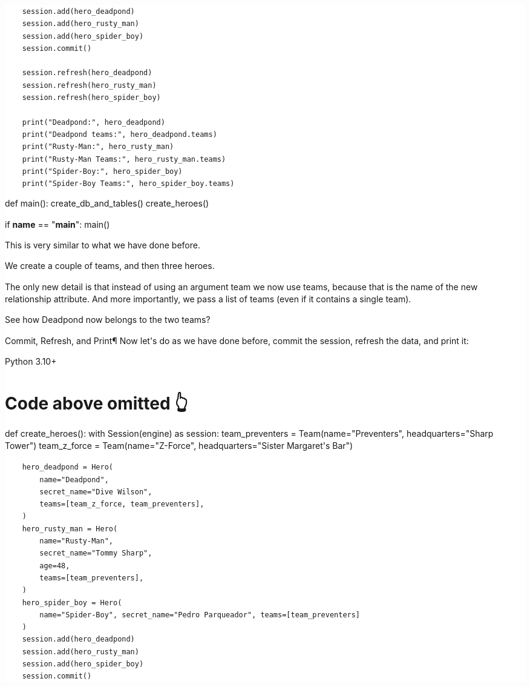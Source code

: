        session.add(hero_deadpond)
        session.add(hero_rusty_man)
        session.add(hero_spider_boy)
        session.commit()

        session.refresh(hero_deadpond)
        session.refresh(hero_rusty_man)
        session.refresh(hero_spider_boy)

        print("Deadpond:", hero_deadpond)
        print("Deadpond teams:", hero_deadpond.teams)
        print("Rusty-Man:", hero_rusty_man)
        print("Rusty-Man Teams:", hero_rusty_man.teams)
        print("Spider-Boy:", hero_spider_boy)
        print("Spider-Boy Teams:", hero_spider_boy.teams)


def main():
    create_db_and_tables()
    create_heroes()


if __name__ == "__main__":
    main()

This is very similar to what we have done before.

We create a couple of teams, and then three heroes.

The only new detail is that instead of using an argument team we now use teams, because that is the name of the new relationship attribute. And more importantly, we pass a list of teams (even if it contains a single team).

See how Deadpond now belongs to the two teams?

Commit, Refresh, and Print¶
Now let's do as we have done before, commit the session, refresh the data, and print it:


Python 3.10+

# Code above omitted 👆

def create_heroes():
    with Session(engine) as session:
        team_preventers = Team(name="Preventers", headquarters="Sharp Tower")
        team_z_force = Team(name="Z-Force", headquarters="Sister Margaret's Bar")

        hero_deadpond = Hero(
            name="Deadpond",
            secret_name="Dive Wilson",
            teams=[team_z_force, team_preventers],
        )
        hero_rusty_man = Hero(
            name="Rusty-Man",
            secret_name="Tommy Sharp",
            age=48,
            teams=[team_preventers],
        )
        hero_spider_boy = Hero(
            name="Spider-Boy", secret_name="Pedro Parqueador", teams=[team_preventers]
        )
        session.add(hero_deadpond)
        session.add(hero_rusty_man)
        session.add(hero_spider_boy)
        session.commit()
